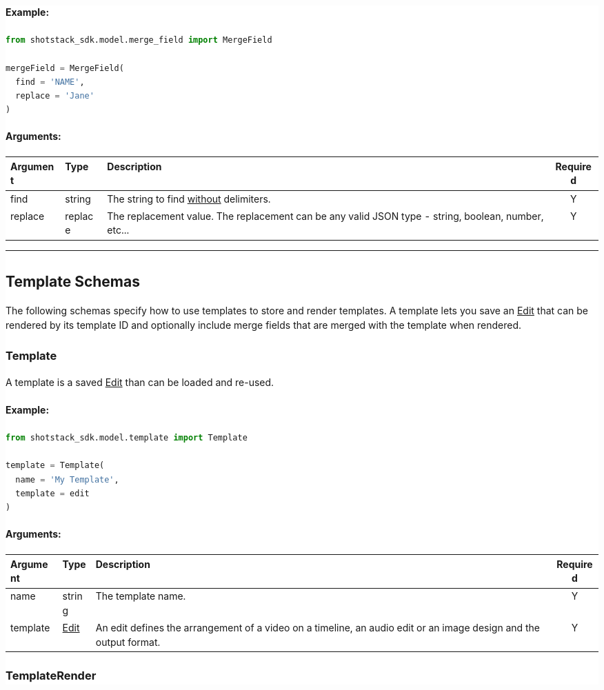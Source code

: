 #### Example:

```python
from shotstack_sdk.model.merge_field import MergeField

mergeField = MergeField(
  find = 'NAME',
  replace = 'Jane'
)
```

#### Arguments:

Argument | Type | Description | Required
:--- | :--- | :--- | :---: 
find | string | The string to find <u>without</u> delimiters. | Y
replace | replace | The replacement value. The replacement can be any valid JSON type - string, boolean, number, etc... | Y

---

## Template Schemas

The following schemas specify how to use templates to store and render templates. A template lets you save an
[Edit](#edit) that can be rendered by its template ID and optionally include merge fields that are merged with the
template when rendered.

### Template

A template is a saved [Edit](#edit) than can be loaded and re-used.

#### Example:

```python
from shotstack_sdk.model.template import Template

template = Template(
  name = 'My Template',
  template = edit
)
```

#### Arguments:

Argument | Type | Description | Required
:--- | :--- | :--- | :---: 
name | string | The template name. | Y
template | [Edit](#edit) | An edit defines the arrangement of a video on a timeline, an audio edit or an image design and the output format. | Y

### TemplateRender
